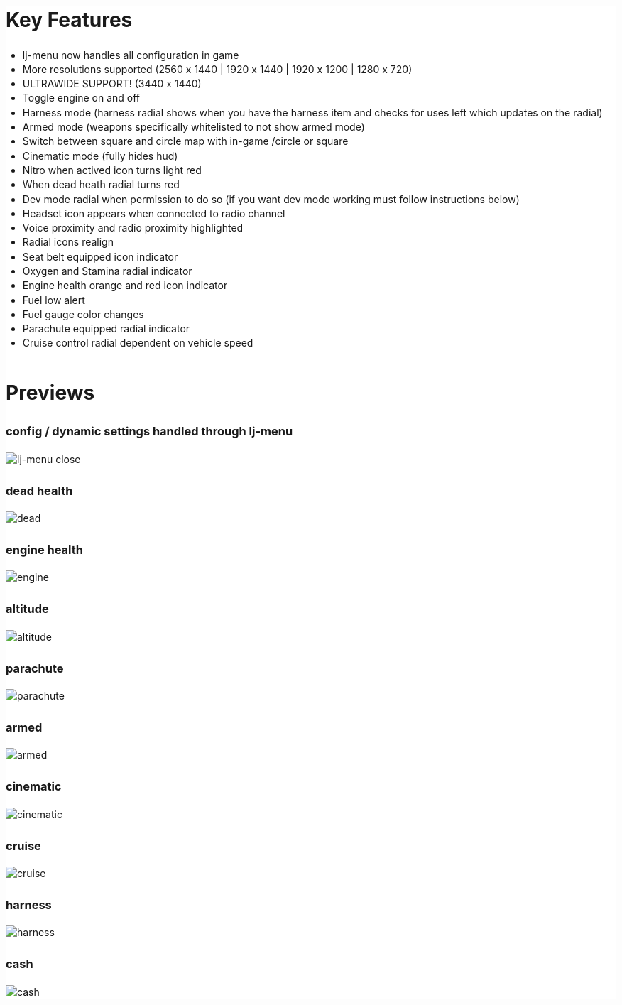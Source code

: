 # Key Features
* lj-menu now handles all configuration in game
* More resolutions supported (2560 x 1440 | 1920 x 1440 | 1920 x 1200 | 1280 x 720)
* ULTRAWIDE SUPPORT! (3440 x 1440)
* Toggle engine on and off
* Harness mode (harness radial shows when you have the harness item and checks for uses left which updates on the radial)
* Armed mode (weapons specifically whitelisted to not show armed mode)
* Switch between square and circle map with in-game /circle or square
* Cinematic mode (fully hides hud)
* Nitro when actived icon turns light red
* When dead heath radial turns red
* Dev mode radial when permission to do so (if you want dev mode working must follow instructions below)
* Headset icon appears when connected to radio channel
* Voice proximity and radio proximity highlighted
* Radial icons realign
* Seat belt equipped icon indicator
* Oxygen and Stamina radial indicator
* Engine health orange and red icon indicator
* Fuel low alert
* Fuel gauge color changes
* Parachute equipped radial indicator
* Cruise control radial dependent on vehicle speed
#

# Previews
### config / dynamic settings handled through lj-menu
![lj-menu close](https://user-images.githubusercontent.com/91661118/144960465-3a0162d8-f5f6-4f91-95de-a9931c92c10f.PNG)
### dead health
![dead](https://user-images.githubusercontent.com/91661118/143668617-3f41913f-506e-4c40-bc97-99c0e02eaec6.png)
### engine health
![engine](https://user-images.githubusercontent.com/91661118/143668642-22269059-8220-4b78-8f24-3c3661b7e82f.png)
### altitude
![altitude](https://user-images.githubusercontent.com/91661118/143668687-89ae10b6-9acc-4d68-845d-97db67d3d6de.png)
### parachute
![parachute](https://user-images.githubusercontent.com/91661118/143668699-a9d50ee4-1168-401b-bf92-8ba80a696e6e.png)
### armed
![armed](https://user-images.githubusercontent.com/91661118/143668646-baac9848-56e5-436b-922a-b35e50ed335f.png)
### cinematic
![cinematic](https://user-images.githubusercontent.com/91661118/143668651-74e90ac0-11ad-447a-b27c-1542dd10edfd.png)
### cruise
![cruise](https://user-images.githubusercontent.com/91661118/143668654-1b843009-c791-4482-807d-352b75707d42.png)
### harness
![harness](https://user-images.githubusercontent.com/91661118/143668664-bd03289a-286f-4165-9447-25b16b5b0c8e.png)
### cash
![cash](https://user-images.githubusercontent.com/91661118/143668667-a8e2e856-94be-45c4-9751-39e71315b303.png)